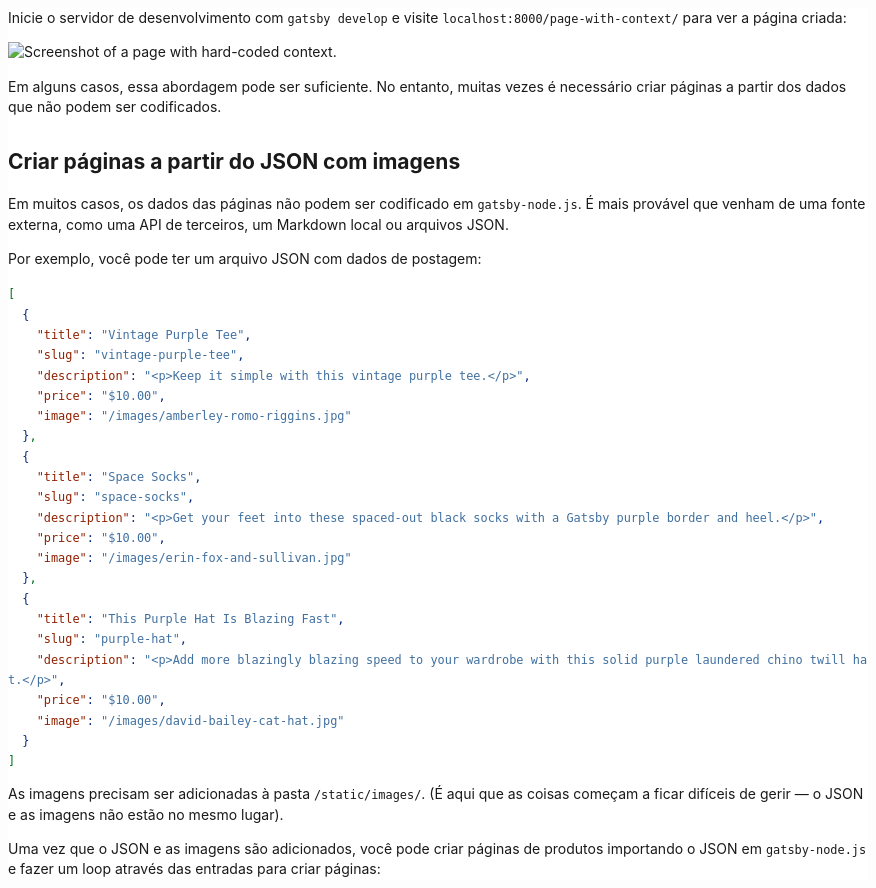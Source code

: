Inicie o servidor de desenvolvimento com `gatsby develop` e visite `localhost:8000/page-with-context/` para ver a página criada:

![Screenshot of a page with hard-coded context.](./images/why-gql-with-context.png)

Em alguns casos, essa abordagem pode ser suficiente. No entanto, muitas vezes é necessário criar páginas a partir dos dados que não podem ser codificados.

## Criar páginas a partir do JSON com imagens

<EggheadEmbed
  lessonLink="https://egghead.io/lessons/gatsby-create-pages-from-json-with-images"
  lessonTitle="Create Pages from JSON With Images"
/>

Em muitos casos, os dados das páginas não podem ser codificado em `gatsby-node.js`. É mais provável que venham de uma fonte externa, como uma API de terceiros, um Markdown local ou arquivos JSON.

Por exemplo, você pode ter um arquivo JSON com dados de postagem:

```json:title=data/products.json
[
  {
    "title": "Vintage Purple Tee",
    "slug": "vintage-purple-tee",
    "description": "<p>Keep it simple with this vintage purple tee.</p>",
    "price": "$10.00",
    "image": "/images/amberley-romo-riggins.jpg"
  },
  {
    "title": "Space Socks",
    "slug": "space-socks",
    "description": "<p>Get your feet into these spaced-out black socks with a Gatsby purple border and heel.</p>",
    "price": "$10.00",
    "image": "/images/erin-fox-and-sullivan.jpg"
  },
  {
    "title": "This Purple Hat Is Blazing Fast",
    "slug": "purple-hat",
    "description": "<p>Add more blazingly blazing speed to your wardrobe with this solid purple laundered chino twill hat.</p>",
    "price": "$10.00",
    "image": "/images/david-bailey-cat-hat.jpg"
  }
]
```

As imagens precisam ser adicionadas à pasta `/static/images/`. (É aqui que as coisas começam a ficar difíceis de gerir — o JSON e as imagens não estão no mesmo lugar).

Uma vez que o JSON e as imagens são adicionados, você pode criar páginas de produtos importando o JSON em `gatsby-node.js` e fazer um loop através das entradas para criar páginas:
